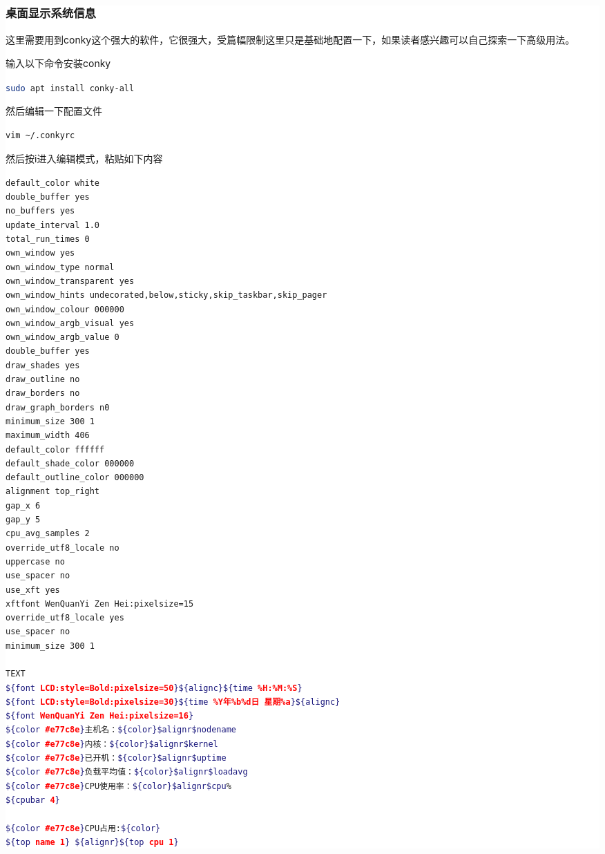 ### 桌面显示系统信息

这里需要用到conky这个强大的软件，它很强大，受篇幅限制这里只是基础地配置一下，如果读者感兴趣可以自己探索一下高级用法。

输入以下命令安装conky

```bash
sudo apt install conky-all
```

然后编辑一下配置文件

```bash
vim ~/.conkyrc
```

然后按i进入编辑模式，粘贴如下内容

```bash
default_color white
double_buffer yes
no_buffers yes
update_interval 1.0
total_run_times 0
own_window yes
own_window_type normal
own_window_transparent yes
own_window_hints undecorated,below,sticky,skip_taskbar,skip_pager
own_window_colour 000000
own_window_argb_visual yes
own_window_argb_value 0
double_buffer yes
draw_shades yes
draw_outline no
draw_borders no
draw_graph_borders n0
minimum_size 300 1
maximum_width 406
default_color ffffff
default_shade_color 000000
default_outline_color 000000
alignment top_right
gap_x 6
gap_y 5
cpu_avg_samples 2
override_utf8_locale no
uppercase no
use_spacer no
use_xft yes
xftfont WenQuanYi Zen Hei:pixelsize=15
override_utf8_locale yes
use_spacer no
minimum_size 300 1

TEXT
${font LCD:style=Bold:pixelsize=50}${alignc}${time %H:%M:%S}
${font LCD:style=Bold:pixelsize=30}${time %Y年%b%d日 星期%a}${alignc}
${font WenQuanYi Zen Hei:pixelsize=16}
${color #e77c8e}主机名：${color}$alignr$nodename
${color #e77c8e}内核：${color}$alignr$kernel
${color #e77c8e}已开机：${color}$alignr$uptime
${color #e77c8e}负载平均值：${color}$alignr$loadavg
${color #e77c8e}CPU使用率：${color}$alignr$cpu%
${cpubar 4}

${color #e77c8e}CPU占用:${color}
${top name 1} ${alignr}${top cpu 1}
```